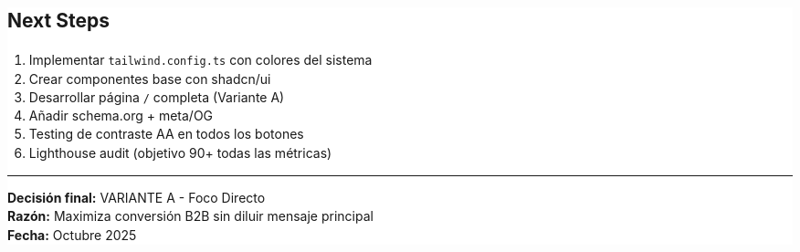 
## Next Steps

1. Implementar `tailwind.config.ts` con colores del sistema
2. Crear componentes base con shadcn/ui
3. Desarrollar página `/` completa (Variante A)
4. Añadir schema.org + meta/OG
5. Testing de contraste AA en todos los botones
6. Lighthouse audit (objetivo 90+ todas las métricas)

---

**Decisión final:** VARIANTE A - Foco Directo  
**Razón:** Maximiza conversión B2B sin diluir mensaje principal  
**Fecha:** Octubre 2025





